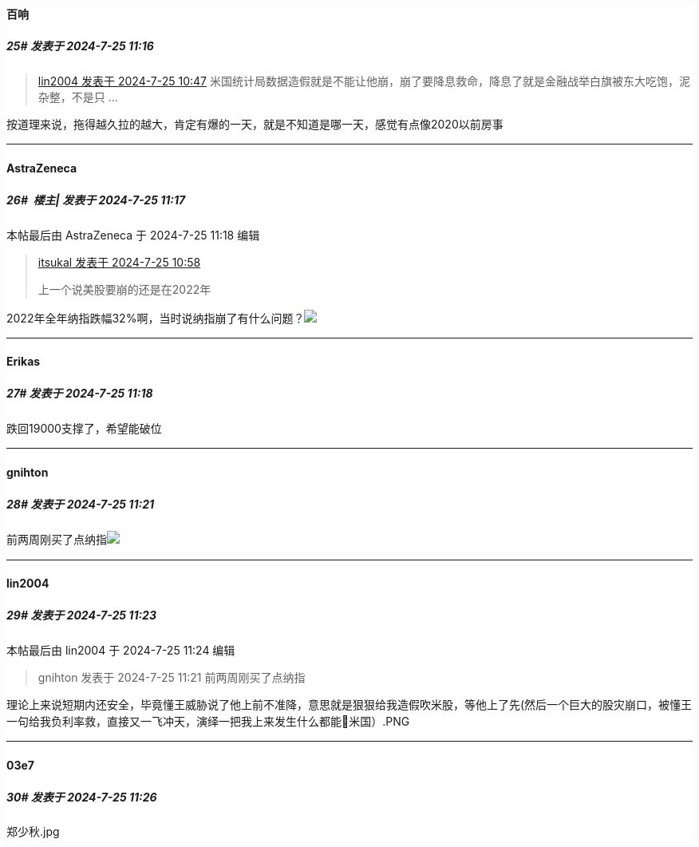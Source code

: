 ####  百响  
##### 25#       发表于 2024-7-25 11:16

<blockquote><a href="httphttps://bbs.saraba1st.com/2b/forum.php?mod=redirect&amp;goto=findpost&amp;pid=65690730&amp;ptid=2192666" target="_blank">lin2004 发表于 2024-7-25 10:47</a>
米国统计局数据造假就是不能让他崩，崩了要降息救命，降息了就是金融战举白旗被东大吃饱，泥杂整，不是只 ...</blockquote>
按道理来说，拖得越久拉的越大，肯定有爆的一天，就是不知道是哪一天，感觉有点像2020以前房事

*****

####  AstraZeneca  
##### 26#         楼主| 发表于 2024-7-25 11:17

 本帖最后由 AstraZeneca 于 2024-7-25 11:18 编辑 
<blockquote><a href="httphttps://bbs.saraba1st.com/2b/forum.php?mod=redirect&amp;goto=findpost&amp;pid=65690852&amp;ptid=2192666" target="_blank">itsukal 发表于 2024-7-25 10:58</a>

上一个说美股要崩的还是在2022年</blockquote>
2022年全年纳指跌幅32%啊，当时说纳指崩了有什么问题？<img src="https://static.saraba1st.com/image/smiley/face2017/048.png" referrerpolicy="no-referrer">

*****

####  Erikas  
##### 27#       发表于 2024-7-25 11:18

跌回19000支撑了，希望能破位

*****

####  gnihton  
##### 28#       发表于 2024-7-25 11:21

前两周刚买了点纳指<img src="https://static.saraba1st.com/image/smiley/face2017/067.png" referrerpolicy="no-referrer">

*****

####  lin2004  
##### 29#       发表于 2024-7-25 11:23

 本帖最后由 lin2004 于 2024-7-25 11:24 编辑 
<blockquote>gnihton 发表于 2024-7-25 11:21
前两周刚买了点纳指</blockquote>

理论上来说短期内还安全，毕竟懂王威胁说了他上前不准降，意思就是狠狠给我造假吹米股，等他上了先(然后一个巨大的股灾崩口，被懂王一句给我负利率救，直接又一飞冲天，演绎一把我上来发生什么都能🍻米国）.PNG

*****

####  03e7  
##### 30#       发表于 2024-7-25 11:26

郑少秋.jpg
